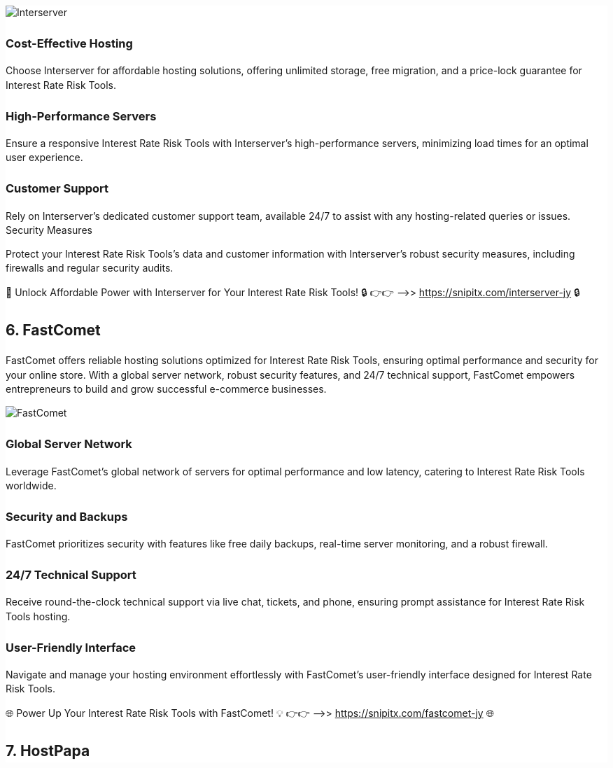 ![Interserver](https://i.imgur.com/OM5dOEW.jpeg "Interserver Hosting")

### Cost-Effective Hosting
Choose Interserver for affordable hosting solutions, offering unlimited storage, free migration, and a price-lock guarantee for Interest Rate Risk Tools.

### High-Performance Servers
Ensure a responsive Interest Rate Risk Tools with Interserver’s high-performance servers, minimizing load times for an optimal user experience.

### Customer Support
Rely on Interserver’s dedicated customer support team, available 24/7 to assist with any hosting-related queries or issues.
Security Measures

Protect your Interest Rate Risk Tools’s data and customer information with Interserver’s robust security measures, including firewalls and regular security audits.

💸 Unlock Affordable Power with Interserver for Your Interest Rate Risk Tools! 🔒
👉👉 -->> https://snipitx.com/interserver-jy 🔒

## 6. FastComet

FastComet offers reliable hosting solutions optimized for Interest Rate Risk Tools, ensuring optimal performance and security for your online store. With a global server network, robust security features, and 24/7 technical support, FastComet empowers entrepreneurs to build and grow successful e-commerce businesses.

![FastComet](https://i.imgur.com/7qgXuWp.png "FastComet Hosting")

### Global Server Network
Leverage FastComet’s global network of servers for optimal performance and low latency, catering to Interest Rate Risk Tools worldwide.

### Security and Backups
FastComet prioritizes security with features like free daily backups, real-time server monitoring, and a robust firewall.

### 24/7 Technical Support
Receive round-the-clock technical support via live chat, tickets, and phone, ensuring prompt assistance for Interest Rate Risk Tools hosting.

### User-Friendly Interface
Navigate and manage your hosting environment effortlessly with FastComet’s user-friendly interface designed for Interest Rate Risk Tools.

🌐 Power Up Your Interest Rate Risk Tools with FastComet! 💡
👉👉 -->> https://snipitx.com/fastcomet-jy 🌐

## 7. HostPapa
